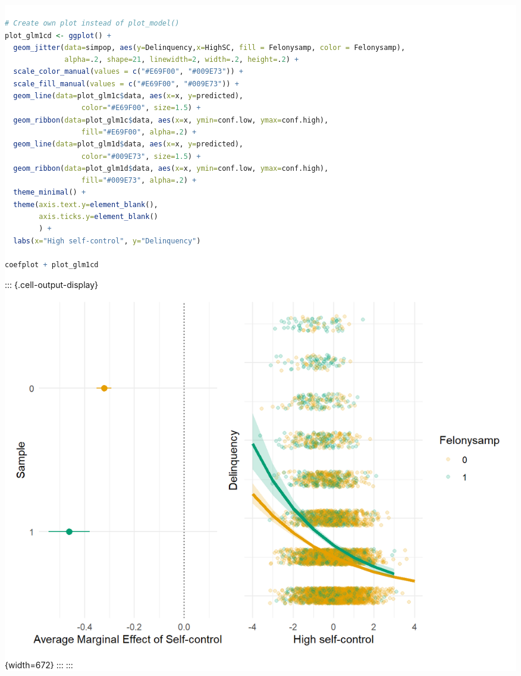```{.r .cell-code}

# Create own plot instead of plot_model()
plot_glm1cd <- ggplot() +
  geom_jitter(data=simpop, aes(y=Delinquency,x=HighSC, fill = Felonysamp, color = Felonysamp), 
              alpha=.2, shape=21, linewidth=2, width=.2, height=.2) +
  scale_color_manual(values = c("#E69F00", "#009E73")) +
  scale_fill_manual(values = c("#E69F00", "#009E73")) +
  geom_line(data=plot_glm1c$data, aes(x=x, y=predicted), 
                  color="#E69F00", size=1.5) +
  geom_ribbon(data=plot_glm1c$data, aes(x=x, ymin=conf.low, ymax=conf.high), 
                  fill="#E69F00", alpha=.2) +
  geom_line(data=plot_glm1d$data, aes(x=x, y=predicted), 
                  color="#009E73", size=1.5) +
  geom_ribbon(data=plot_glm1d$data, aes(x=x, ymin=conf.low, ymax=conf.high), 
                  fill="#009E73", alpha=.2) +
  theme_minimal() +
  theme(axis.text.y=element_blank(),
        axis.ticks.y=element_blank()
        ) +
  labs(x="High self-control", y="Delinquency")

coefplot + plot_glm1cd 
```

::: {.cell-output-display}
![](colliders_files/figure-html/unnamed-chunk-9-1.png){width=672}
:::
:::

